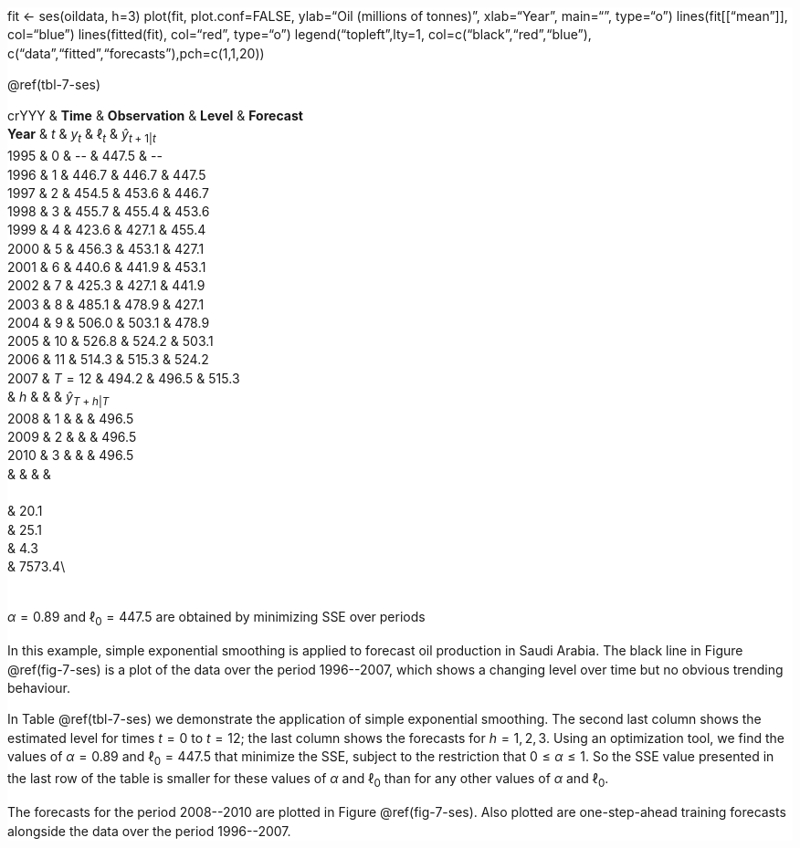 fit \<- ses(oildata, h=3) plot(fit, plot.conf=FALSE, ylab=“Oil (millions
of tonnes)”, xlab=“Year”, main=“”, type=“o”) lines(fit[[“mean”]],
col=“blue”) lines(fitted(fit), col=“red”, type=“o”)
legend(“topleft”,lty=1, col=c(“black”,“red”,“blue”),
c(“data”,“fitted”,“forecasts”),pch=c(1,1,20))

\@ref(tbl-7-ses)

<span>crYYY</span> & **Time** & **Observation** & **Level** &
**Forecast**\
**Year** & $t$ & $y_t$ & $\ell_t$ & $\hat{y}_{t+1|t}$\
1995 & 0 & -- & 447.5 & --\
1996 & 1 & 446.7 & 446.7 & 447.5\
1997 & 2 & 454.5 & 453.6 & 446.7\
1998 & 3 & 455.7 & 455.4 & 453.6\
1999 & 4 & 423.6 & 427.1 & 455.4\
2000 & 5 & 456.3 & 453.1 & 427.1\
2001 & 6 & 440.6 & 441.9 & 453.1\
2002 & 7 & 425.3 & 427.1 & 441.9\
2003 & 8 & 485.1 & 478.9 & 427.1\
2004 & 9 & 506.0 & 503.1 & 478.9\
2005 & 10 & 526.8 & 524.2 & 503.1\
2006 & 11 & 514.3 & 515.3 & 524.2\
2007 & $T=12$ & 494.2 & 496.5 & 515.3\
& $h$ & & & $\hat{y}_{T+h|T}$\
2008 & $1$ & & & 496.5\
2009 & $2$ & & & 496.5\
2010 & $3$ & & & 496.5\
& & & &\
\
 & 20.1\
 & 25.1\
 & 4.3\
 & 7573.4\

\
$\alpha=0.89$ and $\ell_0=447.5$ are obtained by minimizing SSE over
periods

In this example, simple exponential smoothing is applied to forecast oil
production in Saudi Arabia. The black line in Figure \@ref(fig-7-ses) is a
plot of the data over the period 1996--2007, which shows a changing level
over time but no obvious trending behaviour.

In Table \@ref(tbl-7-ses) we demonstrate the application of simple
exponential smoothing. The second last column shows the estimated level
for times $t=0$ to $t=12$; the last column shows the forecasts for
$h=1,2,3$. Using an optimization tool, we find the values of
$\alpha=0.89$ and $\ell_0=447.5$ that minimize the SSE, subject to the
restriction that $0\le\alpha\le1$. So the SSE value presented in the
last row of the table is smaller for these values of $\alpha$ and
$\ell_0$ than for any other values of $\alpha$ and $\ell_0$.

The forecasts for the period 2008--2010 are plotted in
Figure \@ref(fig-7-ses). Also plotted are one-step-ahead training forecasts
alongside the data over the period 1996--2007.


[^1]: In some books, it is called “single exponential smoothing”.